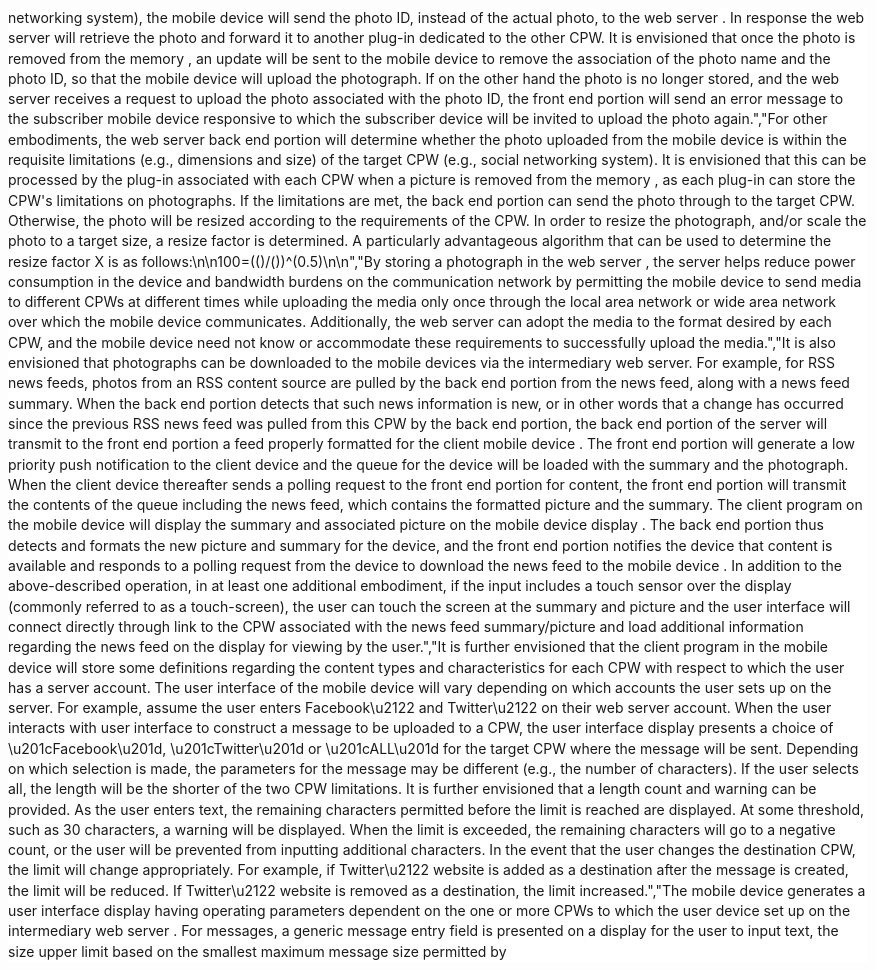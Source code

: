 networking system), the mobile device will send the photo ID, instead of the actual photo, to the web server . In response the web server  will retrieve the photo and forward it to another plug-in dedicated to the other CPW. It is envisioned that once the photo is removed from the memory , an update will be sent to the mobile device  to remove the association of the photo name and the photo ID, so that the mobile device will upload the photograph. If on the other hand the photo is no longer stored, and the web server  receives a request to upload the photo associated with the photo ID, the front end portion  will send an error message to the subscriber mobile device responsive to which the subscriber device will be invited to upload the photo again.","For other embodiments, the web server back end portion  will determine whether the photo uploaded from the mobile device  is within the requisite limitations (e.g., dimensions and size) of the target CPW (e.g., social networking system). It is envisioned that this can be processed by the plug-in associated with each CPW when a picture is removed from the memory , as each plug-in can store the CPW's limitations on photographs. If the limitations are met, the back end portion can send the photo through to the target CPW. Otherwise, the photo will be resized according to the requirements of the CPW. In order to resize the photograph, and\/or scale the photo to a target size, a resize factor is determined. A particularly advantageous algorithm that can be used to determine the resize factor X is as follows:\n\n100=(()\/())^(0.5)\n\n","By storing a photograph in the web server , the server helps reduce power consumption in the device and bandwidth burdens on the communication network by permitting the mobile device to send media to different CPWs at different times while uploading the media only once through the local area network or wide area network over which the mobile device  communicates. Additionally, the web server  can adopt the media to the format desired by each CPW, and the mobile device  need not know or accommodate these requirements to successfully upload the media.","It is also envisioned that photographs can be downloaded to the mobile devices via the intermediary web server. For example, for RSS news feeds, photos from an RSS content source are pulled by the back end portion from the news feed, along with a news feed summary. When the back end portion  detects that such news information is new, or in other words that a change has occurred since the previous RSS news feed was pulled from this CPW by the back end portion, the back end portion of the server  will transmit to the front end portion  a feed properly formatted for the client mobile device . The front end portion  will generate a low priority push notification to the client device  and the queue for the device  will be loaded with the summary and the photograph. When the client device  thereafter sends a polling request to the front end portion  for content, the front end portion will transmit the contents of the queue including the news feed, which contains the formatted picture and the summary. The client program on the mobile device  will display the summary and associated picture on the mobile device  display . The back end portion  thus detects and formats the new picture and summary for the device, and the front end portion  notifies the device that content is available and responds to a polling request from the device to download the news feed to the mobile device . In addition to the above-described operation, in at least one additional embodiment, if the input  includes a touch sensor over the display (commonly referred to as a touch-screen), the user can touch the screen at the summary and picture and the user interface will connect directly through link  to the CPW associated with the news feed summary\/picture and load additional information regarding the news feed on the display  for viewing by the user.","It is further envisioned that the client program in the mobile device  will store some definitions regarding the content types and characteristics for each CPW with respect to which the user has a server account. The user interface of the mobile device will vary depending on which accounts the user sets up on the server. For example, assume the user enters Facebook\u2122 and Twitter\u2122 on their web server  account. When the user interacts with user interface to construct a message to be uploaded to a CPW, the user interface display presents a choice of \u201cFacebook\u201d, \u201cTwitter\u201d or \u201cALL\u201d for the target CPW where the message will be sent. Depending on which selection is made, the parameters for the message may be different (e.g., the number of characters). If the user selects all, the length will be the shorter of the two CPW limitations. It is further envisioned that a length count and warning can be provided. As the user enters text, the remaining characters permitted before the limit is reached are displayed. At some threshold, such as 30 characters, a warning will be displayed. When the limit is exceeded, the remaining characters will go to a negative count, or the user will be prevented from inputting additional characters. In the event that the user changes the destination CPW, the limit will change appropriately. For example, if Twitter\u2122 website is added as a destination after the message is created, the limit will be reduced. If Twitter\u2122 website is removed as a destination, the limit increased.","The mobile device  generates a user interface display having operating parameters dependent on the one or more CPWs to which the user device set up on the intermediary web server . For messages, a generic message entry field is presented on a display for the user to input text, the size upper limit based on the smallest maximum message size permitted by